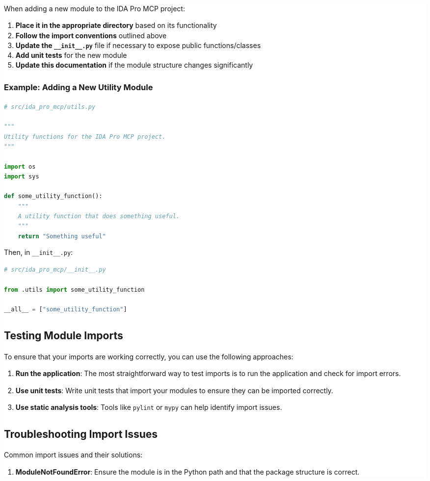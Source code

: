 When adding a new module to the IDA Pro MCP project:

1. **Place it in the appropriate directory** based on its functionality
2. **Follow the import conventions** outlined above
3. **Update the `__init__.py`** file if necessary to expose public functions/classes
4. **Add unit tests** for the new module
5. **Update this documentation** if the module structure changes significantly

### Example: Adding a New Utility Module

```python
# src/ida_pro_mcp/utils.py

"""
Utility functions for the IDA Pro MCP project.
"""

import os
import sys

def some_utility_function():
    """
    A utility function that does something useful.
    """
    return "Something useful"
```

Then, in `__init__.py`:

```python
# src/ida_pro_mcp/__init__.py

from .utils import some_utility_function

__all__ = ["some_utility_function"]
```

## Testing Module Imports

To ensure that your imports are working correctly, you can use the following approaches:

1. **Run the application**: The most straightforward way to test imports is to run the application and check for import errors.

2. **Use unit tests**: Write unit tests that import your modules to ensure they can be imported correctly.

3. **Use static analysis tools**: Tools like `pylint` or `mypy` can help identify import issues.

## Troubleshooting Import Issues

Common import issues and their solutions:

1. **ModuleNotFoundError**: Ensure the module is in the Python path and that the package structure is correct.
